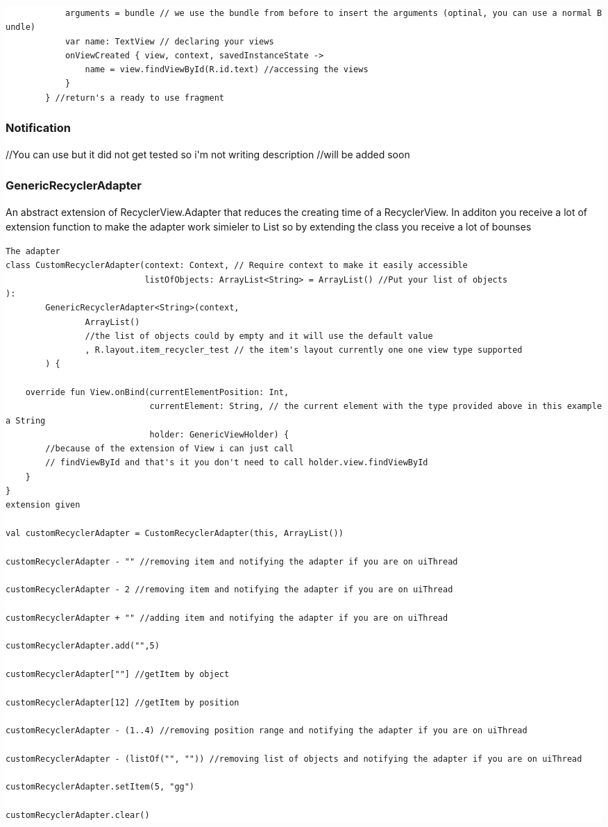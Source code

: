 ```
            arguments = bundle // we use the bundle from before to insert the arguments (optinal, you can use a normal Bundle)
            var name: TextView // declaring your views
            onViewCreated { view, context, savedInstanceState ->
                name = view.findViewById(R.id.text) //accessing the views 
            }
        } //return's a ready to use fragment
```
### Notification 
//You can use but it did not get tested so i'm not writing description 
//will be added soon

### GenericRecyclerAdapter
An abstract extension of RecyclerView.Adapter that reduces the creating time of a RecyclerView.
In additon you receive a lot of extension function to make the adapter work simieler to List so by extending the class you receive a lot of bounses
```
The adapter 
class CustomRecyclerAdapter(context: Context, // Require context to make it easily accessible
                            listOfObjects: ArrayList<String> = ArrayList() //Put your list of objects 
):
        GenericRecyclerAdapter<String>(context,
                ArrayList() 
                //the list of objects could by empty and it will use the default value
                , R.layout.item_recycler_test // the item's layout currently one one view type supported
        ) {
    
    override fun View.onBind(currentElementPosition: Int, 
                             currentElement: String, // the current element with the type provided above in this example a String
                             holder: GenericViewHolder) {
        //because of the extension of View i can just call
        // findViewById and that's it you don't need to call holder.view.findViewById
    }
}
extension given 

val customRecyclerAdapter = CustomRecyclerAdapter(this, ArrayList())

customRecyclerAdapter - "" //removing item and notifying the adapter if you are on uiThread

customRecyclerAdapter - 2 //removing item and notifying the adapter if you are on uiThread

customRecyclerAdapter + "" //adding item and notifying the adapter if you are on uiThread

customRecyclerAdapter.add("",5)

customRecyclerAdapter[""] //getItem by object

customRecyclerAdapter[12] //getItem by position

customRecyclerAdapter - (1..4) //removing position range and notifying the adapter if you are on uiThread

customRecyclerAdapter - (listOf("", "")) //removing list of objects and notifying the adapter if you are on uiThread

customRecyclerAdapter.setItem(5, "gg")

customRecyclerAdapter.clear()
```